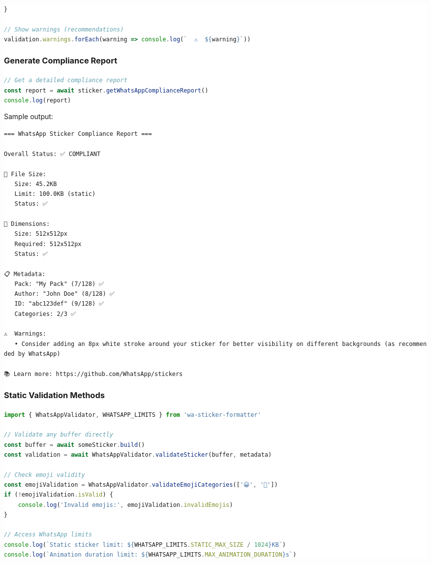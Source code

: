 ```typescript
}

// Show warnings (recommendations)
validation.warnings.forEach(warning => console.log(`  ⚠️  ${warning}`))
```

### Generate Compliance Report

```typescript
// Get a detailed compliance report
const report = await sticker.getWhatsAppComplianceReport()
console.log(report)
```

Sample output:
```
=== WhatsApp Sticker Compliance Report ===

Overall Status: ✅ COMPLIANT

📏 File Size:
   Size: 45.2KB
   Limit: 100.0KB (static)
   Status: ✅

📐 Dimensions:
   Size: 512x512px
   Required: 512x512px
   Status: ✅

📋 Metadata:
   Pack: "My Pack" (7/128) ✅
   Author: "John Doe" (8/128) ✅
   ID: "abc123def" (9/128) ✅
   Categories: 2/3 ✅

⚠️  Warnings:
   • Consider adding an 8px white stroke around your sticker for better visibility on different backgrounds (as recommended by WhatsApp)

📚 Learn more: https://github.com/WhatsApp/stickers
```

### Static Validation Methods

```typescript
import { WhatsAppValidator, WHATSAPP_LIMITS } from 'wa-sticker-formatter'

// Validate any buffer directly
const buffer = await someSticker.build()
const validation = await WhatsAppValidator.validateSticker(buffer, metadata)

// Check emoji validity
const emojiValidation = WhatsAppValidator.validateEmojiCategories(['😀', '🎉'])
if (!emojiValidation.isValid) {
    console.log('Invalid emojis:', emojiValidation.invalidEmojis)
}

// Access WhatsApp limits
console.log(`Static sticker limit: ${WHATSAPP_LIMITS.STATIC_MAX_SIZE / 1024}KB`)
console.log(`Animation duration limit: ${WHATSAPP_LIMITS.MAX_ANIMATION_DURATION}s`)
```
